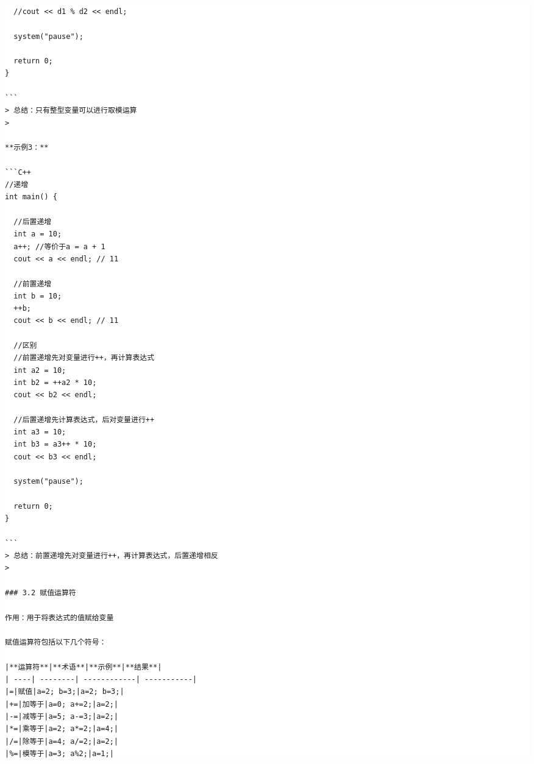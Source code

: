       //cout << d1 % d2 << endl;

      system("pause");

      return 0;
    }

    ```
    > 总结：只有整型变量可以进行取模运算
    >

    **示例3：**

    ```C++
    //递增
    int main() {

      //后置递增
      int a = 10;
      a++; //等价于a = a + 1
      cout << a << endl; // 11

      //前置递增
      int b = 10;
      ++b;
      cout << b << endl; // 11

      //区别
      //前置递增先对变量进行++，再计算表达式
      int a2 = 10;
      int b2 = ++a2 * 10;
      cout << b2 << endl;

      //后置递增先计算表达式，后对变量进行++
      int a3 = 10;
      int b3 = a3++ * 10;
      cout << b3 << endl;

      system("pause");

      return 0;
    }

    ```
    > 总结：前置递增先对变量进行++，再计算表达式，后置递增相反
    >

    ### 3.2 赋值运算符

    作用：用于将表达式的值赋给变量

    赋值运算符包括以下几个符号：

    |**运算符**|**术语**|**示例**|**结果**|
    | ----| --------| ------------| -----------|
    |=|赋值|a=2; b=3;|a=2; b=3;|
    |+=|加等于|a=0; a+=2;|a=2;|
    |-=|减等于|a=5; a-=3;|a=2;|
    |*=|乘等于|a=2; a*=2;|a=4;|
    |/=|除等于|a=4; a/=2;|a=2;|
    |%=|模等于|a=3; a%2;|a=1;|
